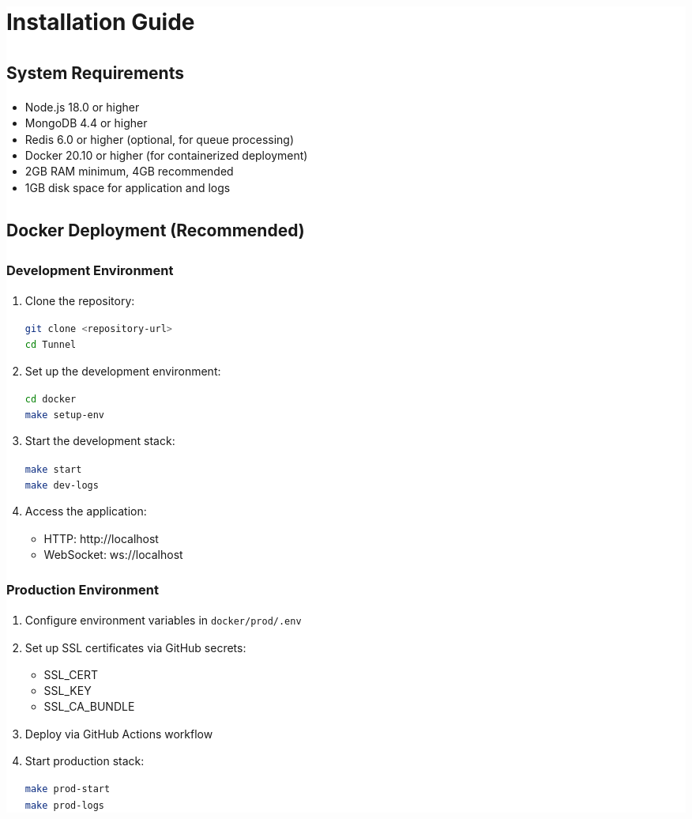 # Installation Guide

## System Requirements

- Node.js 18.0 or higher
- MongoDB 4.4 or higher
- Redis 6.0 or higher (optional, for queue processing)
- Docker 20.10 or higher (for containerized deployment)
- 2GB RAM minimum, 4GB recommended
- 1GB disk space for application and logs

## Docker Deployment (Recommended)

### Development Environment

1. Clone the repository:
   ```bash
   git clone <repository-url>
   cd Tunnel
   ```

2. Set up the development environment:
   ```bash
   cd docker
   make setup-env
   ```

3. Start the development stack:
   ```bash
   make start
   make dev-logs
   ```

4. Access the application:
   - HTTP: http://localhost
   - WebSocket: ws://localhost

### Production Environment

1. Configure environment variables in `docker/prod/.env`

2. Set up SSL certificates via GitHub secrets:
   - SSL_CERT
   - SSL_KEY  
   - SSL_CA_BUNDLE

3. Deploy via GitHub Actions workflow

4. Start production stack:
   ```bash
   make prod-start
   make prod-logs
   ```
